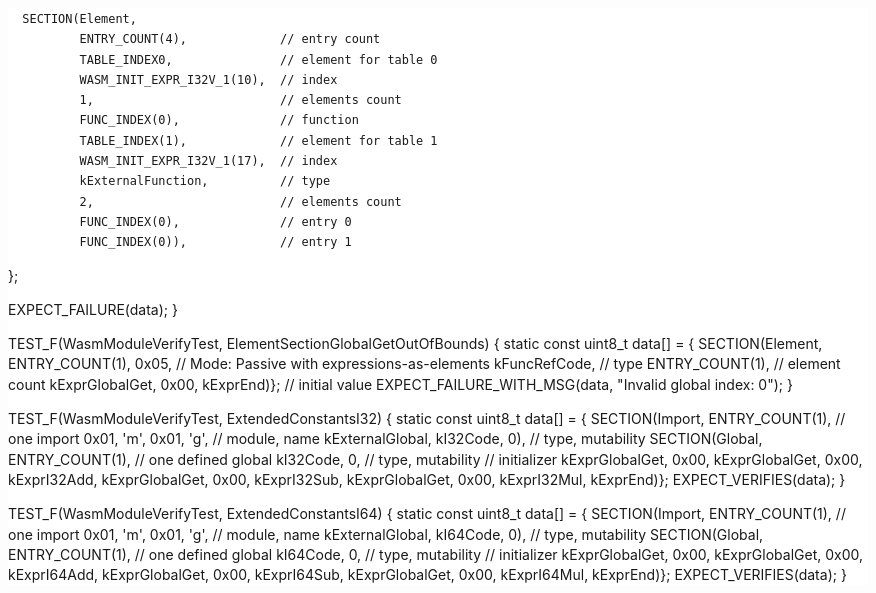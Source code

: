       SECTION(Element,
              ENTRY_COUNT(4),             // entry count
              TABLE_INDEX0,               // element for table 0
              WASM_INIT_EXPR_I32V_1(10),  // index
              1,                          // elements count
              FUNC_INDEX(0),              // function
              TABLE_INDEX(1),             // element for table 1
              WASM_INIT_EXPR_I32V_1(17),  // index
              kExternalFunction,          // type
              2,                          // elements count
              FUNC_INDEX(0),              // entry 0
              FUNC_INDEX(0)),             // entry 1
  };

  EXPECT_FAILURE(data);
}

TEST_F(WasmModuleVerifyTest, ElementSectionGlobalGetOutOfBounds) {
  static const uint8_t data[] = {
      SECTION(Element, ENTRY_COUNT(1),
              0x05,            // Mode: Passive with expressions-as-elements
              kFuncRefCode,    // type
              ENTRY_COUNT(1),  // element count
              kExprGlobalGet, 0x00, kExprEnd)};  // initial value
  EXPECT_FAILURE_WITH_MSG(data, "Invalid global index: 0");
}

TEST_F(WasmModuleVerifyTest, ExtendedConstantsI32) {
  static const uint8_t data[] = {
      SECTION(Import, ENTRY_COUNT(1),         // one import
              0x01, 'm', 0x01, 'g',           // module, name
              kExternalGlobal, kI32Code, 0),  // type, mutability
      SECTION(Global, ENTRY_COUNT(1),         // one defined global
              kI32Code, 0,                    // type, mutability
              // initializer
              kExprGlobalGet, 0x00, kExprGlobalGet, 0x00, kExprI32Add,
              kExprGlobalGet, 0x00, kExprI32Sub, kExprGlobalGet, 0x00,
              kExprI32Mul, kExprEnd)};
  EXPECT_VERIFIES(data);
}

TEST_F(WasmModuleVerifyTest, ExtendedConstantsI64) {
  static const uint8_t data[] = {
      SECTION(Import, ENTRY_COUNT(1),         // one import
              0x01, 'm', 0x01, 'g',           // module, name
              kExternalGlobal, kI64Code, 0),  // type, mutability
      SECTION(Global, ENTRY_COUNT(1),         // one defined global
              kI64Code, 0,                    // type, mutability
              // initializer
              kExprGlobalGet, 0x00, kExprGlobalGet, 0x00, kExprI64Add,
              kExprGlobalGet, 0x00, kExprI64Sub, kExprGlobalGet, 0x00,
              kExprI64Mul, kExprEnd)};
  EXPECT_VERIFIES(data);
}
